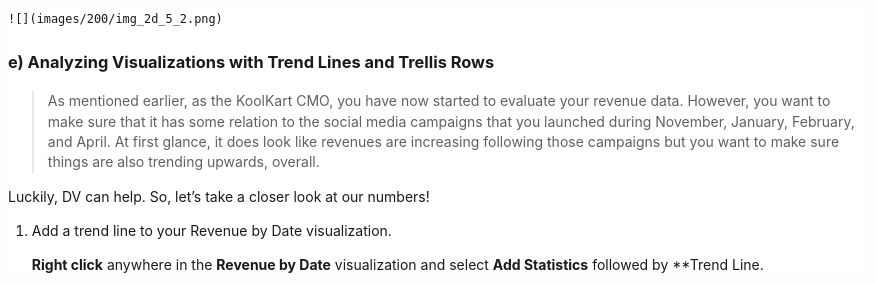     ![](images/200/img_2d_5_2.png)

### e) Analyzing Visualizations with Trend Lines and Trellis Rows

>As mentioned earlier, as the KoolKart CMO, you have now started to evaluate your revenue data. However, you want to make sure that it has some relation to the social media campaigns that you launched during November, January, February, and April. At first glance, it does look like revenues are increasing following those campaigns but you want to make sure things are also trending upwards, overall.

Luckily, DV can help. So, let’s take a closer look at our numbers!

1. Add a trend line to your Revenue by Date visualization.

    **Right click** anywhere in the **Revenue by Date** visualization and select **Add Statistics** followed by **Trend Line.
